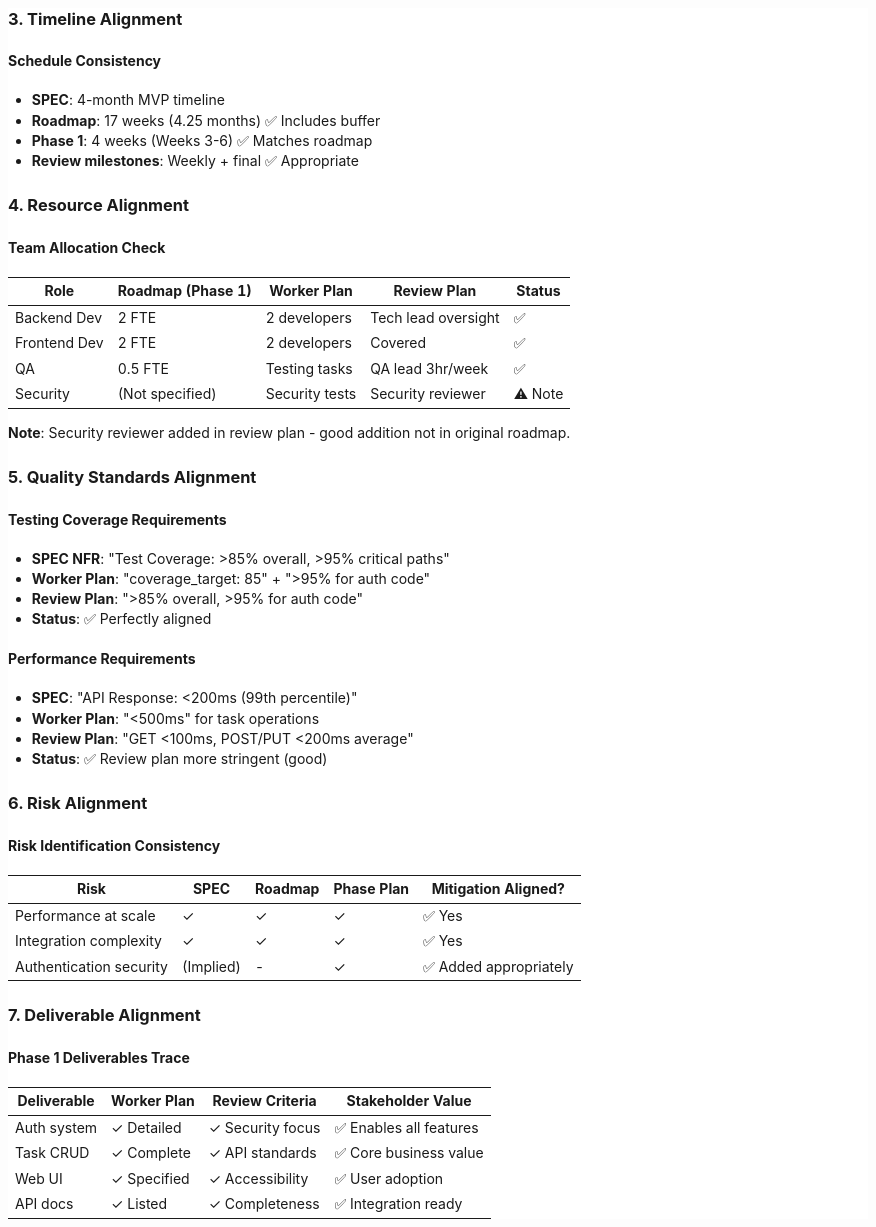### 3. Timeline Alignment

#### Schedule Consistency
- **SPEC**: 4-month MVP timeline
- **Roadmap**: 17 weeks (4.25 months) ✅ Includes buffer
- **Phase 1**: 4 weeks (Weeks 3-6) ✅ Matches roadmap
- **Review milestones**: Weekly + final ✅ Appropriate

### 4. Resource Alignment

#### Team Allocation Check
| Role | Roadmap (Phase 1) | Worker Plan | Review Plan | Status |
|------|-------------------|-------------|-------------|--------|
| Backend Dev | 2 FTE | 2 developers | Tech lead oversight | ✅ |
| Frontend Dev | 2 FTE | 2 developers | Covered | ✅ |
| QA | 0.5 FTE | Testing tasks | QA lead 3hr/week | ✅ |
| Security | (Not specified) | Security tests | Security reviewer | ⚠️ Note |

**Note**: Security reviewer added in review plan - good addition not in original roadmap.

### 5. Quality Standards Alignment

#### Testing Coverage Requirements
- **SPEC NFR**: "Test Coverage: >85% overall, >95% critical paths"
- **Worker Plan**: "coverage_target: 85" + ">95% for auth code"
- **Review Plan**: ">85% overall, >95% for auth code"
- **Status**: ✅ Perfectly aligned

#### Performance Requirements
- **SPEC**: "API Response: <200ms (99th percentile)"
- **Worker Plan**: "<500ms" for task operations
- **Review Plan**: "GET <100ms, POST/PUT <200ms average"
- **Status**: ✅ Review plan more stringent (good)

### 6. Risk Alignment

#### Risk Identification Consistency
| Risk | SPEC | Roadmap | Phase Plan | Mitigation Aligned? |
|------|------|---------|------------|-------------------|
| Performance at scale | ✓ | ✓ | ✓ | ✅ Yes |
| Integration complexity | ✓ | ✓ | ✓ | ✅ Yes |
| Authentication security | (Implied) | - | ✓ | ✅ Added appropriately |

### 7. Deliverable Alignment

#### Phase 1 Deliverables Trace
| Deliverable | Worker Plan | Review Criteria | Stakeholder Value |
|-------------|-------------|-----------------|-------------------|
| Auth system | ✓ Detailed | ✓ Security focus | ✅ Enables all features |
| Task CRUD | ✓ Complete | ✓ API standards | ✅ Core business value |
| Web UI | ✓ Specified | ✓ Accessibility | ✅ User adoption |
| API docs | ✓ Listed | ✓ Completeness | ✅ Integration ready |
